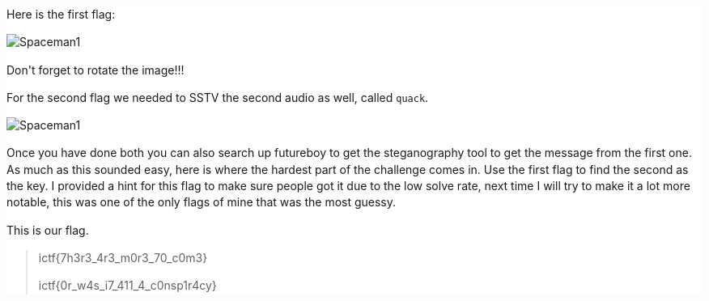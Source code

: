 Here is the first flag:

![Spaceman1](https://zyphen.is-inside.me/SMB71MCG.png)

Don't forget to rotate the image!!!

For the second flag we needed to SSTV the second audio as well, called `quack`.

![Spaceman1](https://raw.githubusercontent.com/zyphensvc/zyphensvc.github.io/master/assets/media/ictf/spaceman2.jpg)

Once you have done both you can also search up futureboy to get the steganography tool to get the message from the first one. As much as this sounded easy, here is where the hardest part of the challenge comes in. Use the first flag to find the second as the key. I provided a hint for this flag to make sure people got it due to the low solve rate, next time I will try to make it a lot more notable, this was one of the only flags of mine that was the most guessy.  

This is our flag.

> ictf{7h3r3_4r3_m0r3_70_c0m3}
>
> ictf{0r_w4s_i7_411_4_c0nsp1r4cy}